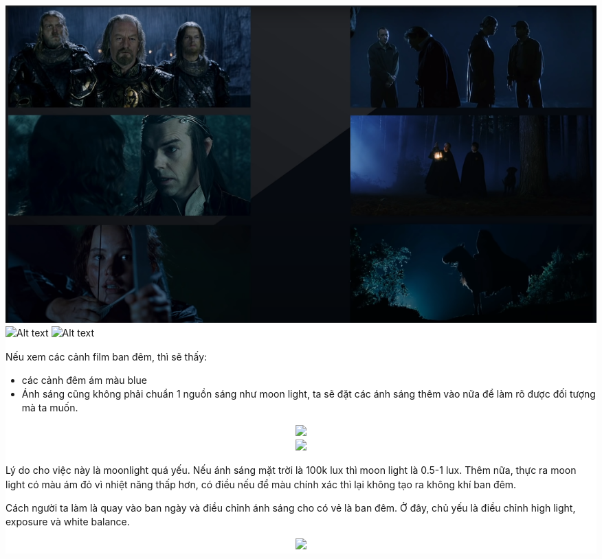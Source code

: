 ![Alt text](assets/img/night-scene-UE5/film1.png)
![Alt text]("assets/img/night-scene-UE5/film1.png")
![Alt text]("../../assets/img/night-scene-UE5/film1.png")


Nếu xem các cảnh film ban đêm, thì sẽ thấy:

- các cảnh đêm ám màu blue
- Ánh sáng cũng không phải chuẩn 1 nguồn sáng như moon light, ta sẽ đặt các ánh sáng thêm vào nữa để làm rõ được đối tượng mà ta muốn.

<div align="center">
  <img src="../assets/img/night-scene-UE5/film2.png" width="100%"><br>
  <i></i>
</div>

<div align="center">
  <img src="../assets/img/night-scene-UE5/film3.png" width="100%"><br>
  <i></i>
</div>

Lý do cho việc này là moonlight quá yếu. Nếu ánh sáng mặt trời là 100k lux thì moon light là 0.5-1 lux. Thêm nữa, thực ra moon light có màu ám đỏ vì nhiệt năng thấp hơn, có điều nếu để màu chính xác thì lại không tạo ra không khí ban đêm.

Cách người ta làm là quay vào ban ngày và điều chỉnh ánh sáng cho có vẻ là ban đêm. Ở đây, chủ yếu là điều chỉnh high light, exposure và white balance.

<div align="center">
  <img src="../assets/img/night-scene-UE5/film4.png" width="100%"><br>
  <i></i>
</div>
